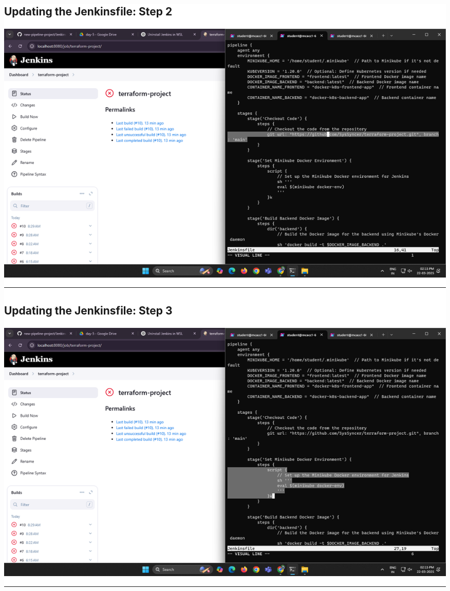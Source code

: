 
## Updating the Jenkinsfile: Step 2

<img src="./images/Screenshot (52).png" width="950px">

---

## Updating the Jenkinsfile: Step 3

<img src="./images/Screenshot (53).png" width="950px">

---